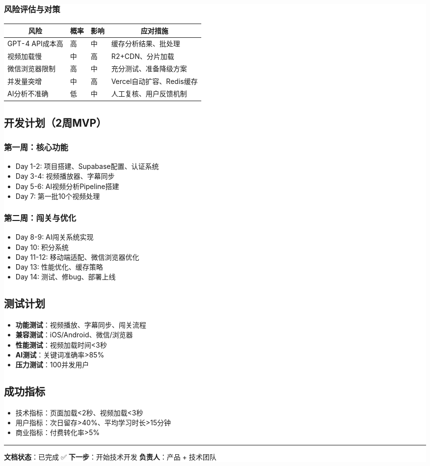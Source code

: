### 风险评估与对策
| 风险 | 概率 | 影响 | 应对措施 |
|-----|-----|------|---------|
| GPT-4 API成本高 | 高 | 中 | 缓存分析结果、批处理 |
| 视频加载慢 | 中 | 高 | R2+CDN、分片加载 |
| 微信浏览器限制 | 高 | 中 | 充分测试、准备降级方案 |
| 并发量突增 | 中 | 高 | Vercel自动扩容、Redis缓存 |
| AI分析不准确 | 低 | 中 | 人工复核、用户反馈机制 |

## 开发计划（2周MVP）

### 第一周：核心功能
- Day 1-2: 项目搭建、Supabase配置、认证系统
- Day 3-4: 视频播放器、字幕同步
- Day 5-6: AI视频分析Pipeline搭建
- Day 7: 第一批10个视频处理

### 第二周：闯关与优化
- Day 8-9: AI闯关系统实现
- Day 10: 积分系统
- Day 11-12: 移动端适配、微信浏览器优化
- Day 13: 性能优化、缓存策略
- Day 14: 测试、修bug、部署上线

## 测试计划
- **功能测试**：视频播放、字幕同步、闯关流程
- **兼容测试**：iOS/Android、微信/浏览器
- **性能测试**：视频加载时间<3秒
- **AI测试**：关键词准确率>85%
- **压力测试**：100并发用户

## 成功指标
- 技术指标：页面加载<2秒、视频加载<3秒
- 用户指标：次日留存>40%、平均学习时长>15分钟
- 商业指标：付费转化率>5%

---

**文档状态**：已完成 ✅
**下一步**：开始技术开发
**负责人**：产品 + 技术团队